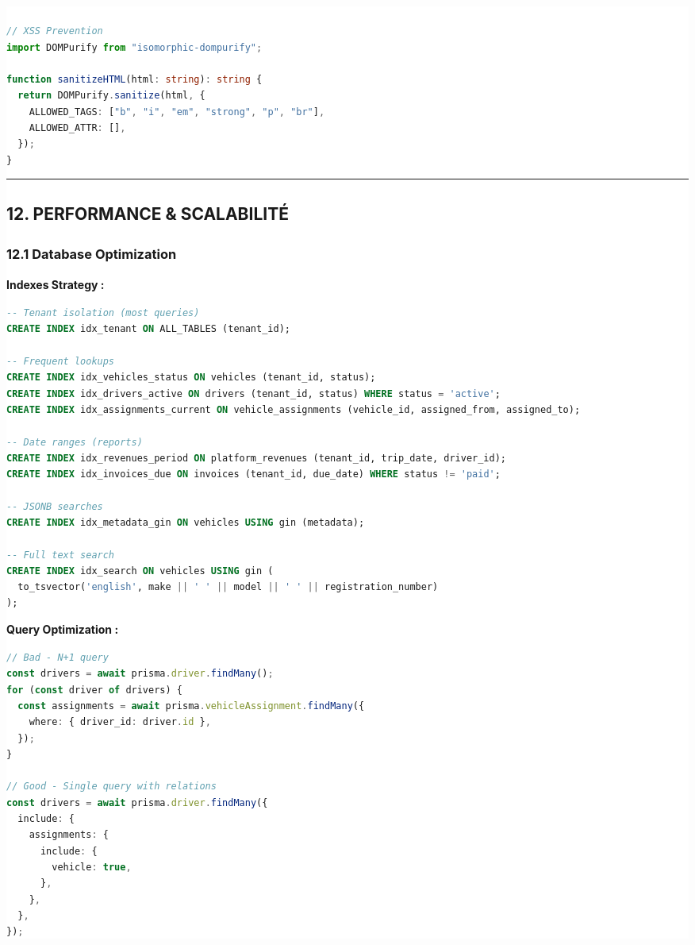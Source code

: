 ```typescript

// XSS Prevention
import DOMPurify from "isomorphic-dompurify";

function sanitizeHTML(html: string): string {
  return DOMPurify.sanitize(html, {
    ALLOWED_TAGS: ["b", "i", "em", "strong", "p", "br"],
    ALLOWED_ATTR: [],
  });
}
```

---

## 12. PERFORMANCE & SCALABILITÉ

### 12.1 Database Optimization

**Indexes Strategy :**

```sql
-- Tenant isolation (most queries)
CREATE INDEX idx_tenant ON ALL_TABLES (tenant_id);

-- Frequent lookups
CREATE INDEX idx_vehicles_status ON vehicles (tenant_id, status);
CREATE INDEX idx_drivers_active ON drivers (tenant_id, status) WHERE status = 'active';
CREATE INDEX idx_assignments_current ON vehicle_assignments (vehicle_id, assigned_from, assigned_to);

-- Date ranges (reports)
CREATE INDEX idx_revenues_period ON platform_revenues (tenant_id, trip_date, driver_id);
CREATE INDEX idx_invoices_due ON invoices (tenant_id, due_date) WHERE status != 'paid';

-- JSONB searches
CREATE INDEX idx_metadata_gin ON vehicles USING gin (metadata);

-- Full text search
CREATE INDEX idx_search ON vehicles USING gin (
  to_tsvector('english', make || ' ' || model || ' ' || registration_number)
);
```

**Query Optimization :**

```typescript
// Bad - N+1 query
const drivers = await prisma.driver.findMany();
for (const driver of drivers) {
  const assignments = await prisma.vehicleAssignment.findMany({
    where: { driver_id: driver.id },
  });
}

// Good - Single query with relations
const drivers = await prisma.driver.findMany({
  include: {
    assignments: {
      include: {
        vehicle: true,
      },
    },
  },
});

```